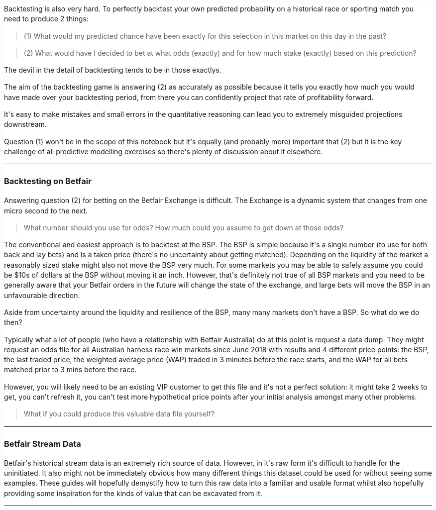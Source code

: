 Backtesting is also very hard. To perfectly backtest your own predicted probability on a historical race or sporting match you need to produce 2 things:

> (1) What would my predicted chance have been exactly for this selection in this market on this day in the past?

> (2) What would have I decided to bet at what odds (exactly) and for how much stake (exactly) based on this prediction?

The devil in the detail of backtesting tends to be in those exactlys.

The aim of the backtesting game is answering (2) as accurately as possible because it tells you exactly how much you would have made over your backtesting period, from there you can confidently project that rate of profitability forward.

It's easy to make mistakes and small errors in the quantitative reasoning can lead you to extremely misguided projections downstream.

Question (1) won't be in the scope of this notebook but it's equally (and probably more) important that (2) but it is the key challenge of all predictive modelling exercises so there's plenty of discussion about it elsewhere.

---
### Backtesting on Betfair

Answering question (2) for betting on the Betfair Exchange is difficult. The Exchange is a dynamic system that changes from one micro second to the next.

> What number should you use for odds? How much could you assume to get down at those odds?

The conventional and easiest approach is to backtest at the BSP. The BSP is simple because it's a single number (to use for both back and lay bets) and is a taken price (there's no uncertainty about getting matched). Depending on the liquidity of the market a reasonably sized stake might also not move the BSP very much. For some markets you may be able to safely assume you could be $10s of dollars at the BSP without moving it an inch. However, that's definitely not true of all BSP markets and you need to be generally aware that your Betfair orders in the future will change the state of the exchange, and large bets will move the BSP in an unfavourable direction.

Aside from uncertainty around the liquidity and resilience of the BSP, many many markets don't have a BSP. So what do we do then?

Typically what a lot of people (who have a relationship with Betfair Australia) do at this point is request a data dump. They might request an odds file for all Australian harness race win markets since June 2018 with results and 4 different price points: the BSP, the last traded price, the weighted average price (WAP) traded in 3 minutes before the race starts, and the WAP for all bets matched prior to 3 mins before the race.

However, you will likely need to be an existing VIP customer to get this file and it's not a perfect solution: it might take 2 weeks to get, you can't refresh it, you can't test more hypothetical price points after your initial analysis amongst many other problems.

> What if you could produce this valuable data file yourself?

---
### Betfair Stream Data
Betfair's historical stream data is an extremely rich source of data. However, in it's raw form it's difficult to handle for the uninitiated. It also might not be immediately obvious how many different things this dataset could be used for without seeing some examples. These guides will hopefully demystify how to turn this raw data into a familiar and usable format whilst also hopefully providing some inspiration for the kinds of value that can be excavated from it.

---